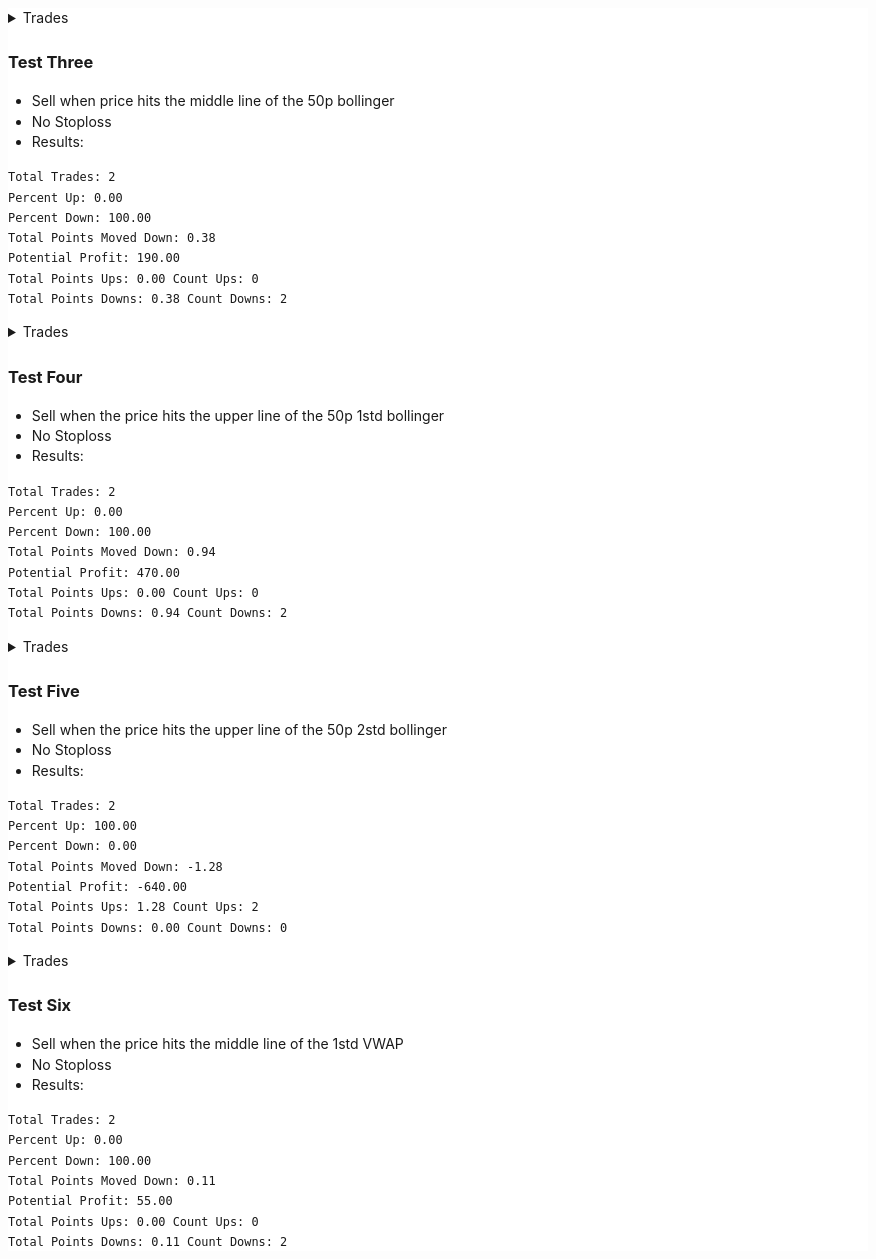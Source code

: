 <details><summary>Trades</summary></details>

### Test Three
* Sell when price hits the middle line of the 50p bollinger
* No Stoploss
* Results:
```
Total Trades: 2
Percent Up: 0.00
Percent Down: 100.00
Total Points Moved Down: 0.38
Potential Profit: 190.00
Total Points Ups: 0.00 Count Ups: 0
Total Points Downs: 0.38 Count Downs: 2
```

<details><summary>Trades</summary></details>

### Test Four
* Sell when the price hits the upper line of the 50p 1std bollinger
* No Stoploss
* Results:
```
Total Trades: 2
Percent Up: 0.00
Percent Down: 100.00
Total Points Moved Down: 0.94
Potential Profit: 470.00
Total Points Ups: 0.00 Count Ups: 0
Total Points Downs: 0.94 Count Downs: 2
```

<details><summary>Trades</summary></details>

### Test Five
* Sell when the price hits the upper line of the 50p 2std bollinger
* No Stoploss
* Results:
```
Total Trades: 2
Percent Up: 100.00
Percent Down: 0.00
Total Points Moved Down: -1.28
Potential Profit: -640.00
Total Points Ups: 1.28 Count Ups: 2
Total Points Downs: 0.00 Count Downs: 0
```

<details><summary>Trades</summary></details>

### Test Six
* Sell when the price hits the middle line of the 1std VWAP
* No Stoploss
* Results:
```
Total Trades: 2
Percent Up: 0.00
Percent Down: 100.00
Total Points Moved Down: 0.11
Potential Profit: 55.00
Total Points Ups: 0.00 Count Ups: 0
Total Points Downs: 0.11 Count Downs: 2
```

